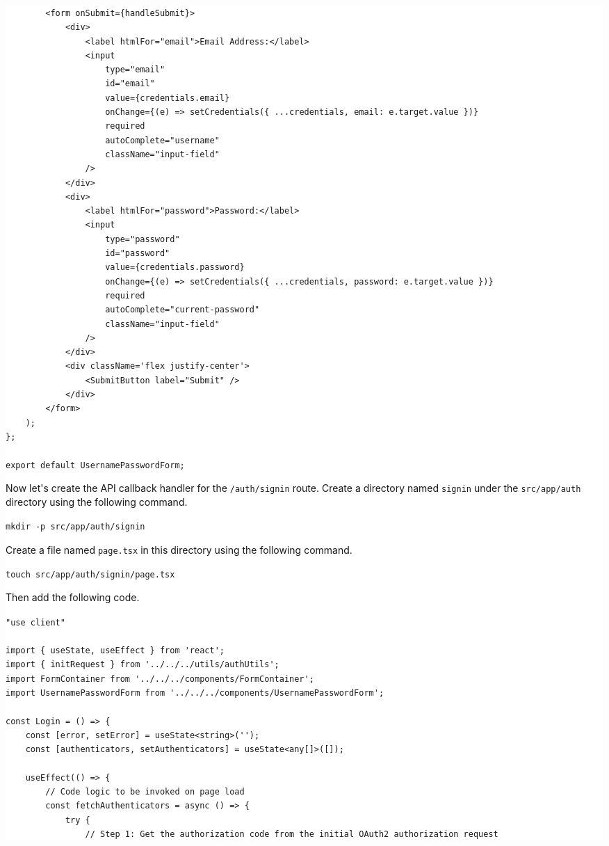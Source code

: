 ```shell title="UsernamePasswordForm.tsx"
        <form onSubmit={handleSubmit}>
            <div>
                <label htmlFor="email">Email Address:</label>
                <input
                    type="email"
                    id="email"
                    value={credentials.email}
                    onChange={(e) => setCredentials({ ...credentials, email: e.target.value })}
                    required
                    autoComplete="username"
                    className="input-field"
                />
            </div>
            <div>
                <label htmlFor="password">Password:</label>
                <input
                    type="password"
                    id="password"
                    value={credentials.password}
                    onChange={(e) => setCredentials({ ...credentials, password: e.target.value })}
                    required
                    autoComplete="current-password"
                    className="input-field"
                />
            </div>
            <div className='flex justify-center'>
                <SubmitButton label="Submit" />
            </div>
        </form>
    );
};

export default UsernamePasswordForm;
```

Now let's create the API callback handler for the `/auth/signin` route. Create a directory named `signin` under the `src/app/auth` directory using the following command. 

```shell
mkdir -p src/app/auth/signin
```

Create a file named `page.tsx` in this directory using the following command.

```shell
touch src/app/auth/signin/page.tsx
```

Then add the following code.

```shell title="page.tsx"
"use client"

import { useState, useEffect } from 'react';
import { initRequest } from '../../../utils/authUtils';
import FormContainer from '../../../components/FormContainer';
import UsernamePasswordForm from '../../../components/UsernamePasswordForm';

const Login = () => {
    const [error, setError] = useState<string>('');
    const [authenticators, setAuthenticators] = useState<any[]>([]);

    useEffect(() => {
        // Code logic to be invoked on page load
        const fetchAuthenticators = async () => {
            try {
                // Step 1: Get the authorization code from the initial OAuth2 authorization request
```